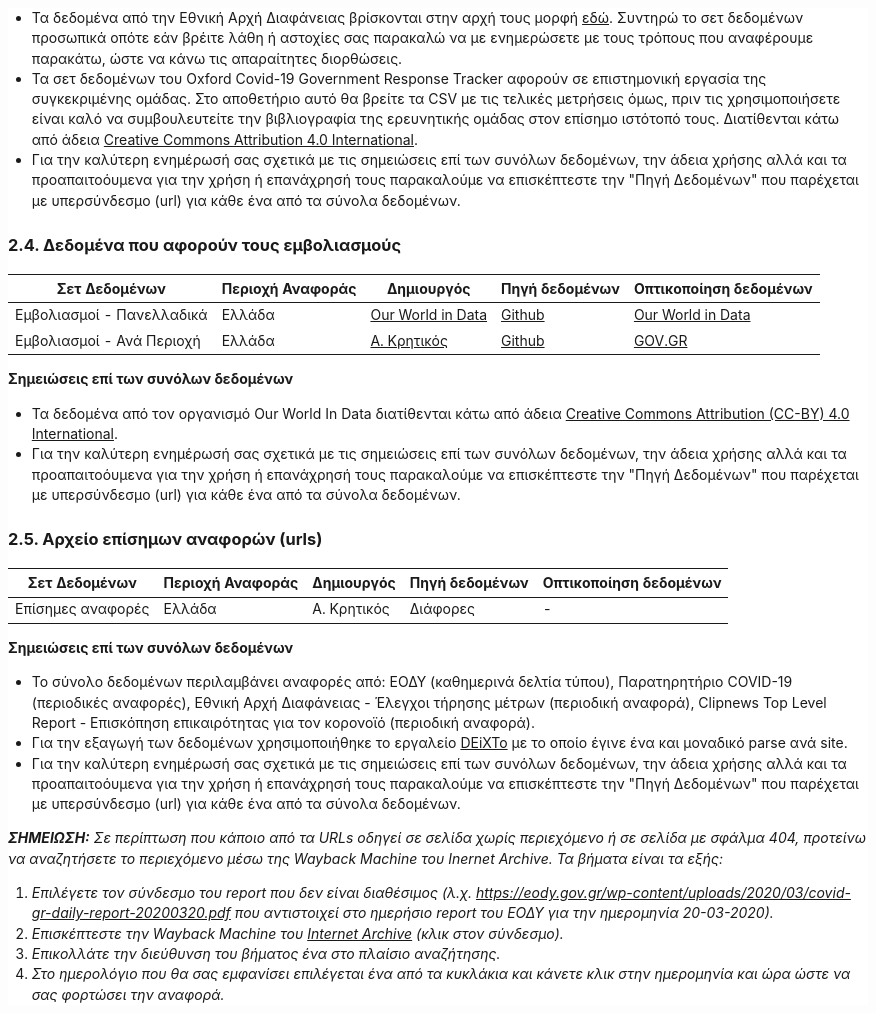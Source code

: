 - Τα δεδομένα από την Εθνική Αρχή Διαφάνειας βρίσκονται στην αρχή τους μορφή [εδώ](https://aead.gr/press/covid19). Συντηρώ το σετ δεδομένων προσωπικά οπότε εάν βρέιτε λάθη ή αστοχίες σας παρακαλώ να με ενημερώσετε με τους τρόπους που αναφέρουμε παρακάτω, ώστε να κάνω τις απαραίτητες διορθώσεις. 
- Τα σετ δεδομένων του Oxford Covid-19 Government Response Tracker αφορούν σε επιστημονική εργασία της συγκεκριμένης ομάδας. Στο αποθετήριο αυτό θα βρείτε τα CSV με τις τελικές μετρήσεις όμως, πριν τις χρησιμοποιήσετε είναι καλό να συμβουλευτείτε την βιβλιογραφία της ερευνητικής ομάδας στον επίσημο ιστότοπό τους. Διατίθενται κάτω από άδεια [Creative Commons Attribution 4.0 International](https://github.com/OxCGRT/covid-policy-tracker/blob/master/LICENSE.txt).
- Για την καλύτερη ενημέρωσή σας σχετικά με τις σημειώσεις επί των συνόλων δεδομένων, την άδεια χρήσης αλλά και τα προαπαιτοόυμενα για την χρήση ή επανάχρησή τους παρακαλούμε να επισκέπτεστε την "Πηγή Δεδομένων" που παρέχεται με υπερσύνδεσμο (url) για κάθε ένα από τα σύνολα δεδομένων.

### 2.4. Δεδομένα που αφορούν τους εμβολιασμούς

| Σετ Δεδομένων        	| Περιοχή Αναφοράς 	| Δημιουργός                                   	| Πηγή δεδομένων                                  	| Οπτικοποίηση δεδομένων                                                                                                                                	|
|----------------------	|------------------	|----------------------------------------------	|-------------------------------------------------	|-------------------------------------------------------------------------------------------------------------------------------------------------------	|
| Εμβολιασμοί - Πανελλαδικά 	| Ελλάδα        	| [Our World in Data](https://github.com/owid) 	| [Github](https://github.com/owid/covid-19-data) 	| [Our World in Data](https://ourworldindata.org/grapher/cumulative-covid-vaccinations?tab=chart&stackMode=absolute&time=earliest..latest&region=World) 	|
| Εμβολιασμοί - Ανά Περιοχή 	| Ελλάδα        	| [Α. Κρητικός](https://github.com/akritiko/)	| [Github](https://github.com/akritiko/covid19)  	| [GOV.GR](https://emvolio.gov.gr/vaccinationtracker) 	|

**Σημειώσεις επί των συνόλων δεδομένων**

- Τα δεδομένα από τον οργανισμό Our World In Data διατίθενται κάτω από άδεια [Creative Commons Attribution (CC-BY) 4.0 International](https://creativecommons.org/licenses/by/4.0/).
- Για την καλύτερη ενημέρωσή σας σχετικά με τις σημειώσεις επί των συνόλων δεδομένων, την άδεια χρήσης αλλά και τα προαπαιτοόυμενα για την χρήση ή επανάχρησή τους παρακαλούμε να επισκέπτεστε την "Πηγή Δεδομένων" που παρέχεται με υπερσύνδεσμο (url) για κάθε ένα από τα σύνολα δεδομένων.


### 2.5. Αρχείο επίσημων αναφορών (urls)

| Σετ Δεδομένων                                                                      	| Περιοχή Αναφοράς 	| Δημιουργός  	| Πηγή δεδομένων                           	| Οπτικοποίηση δεδομένων 	|
|------------------------------------------------------------------------------------	|------------------	|-------------	|------------------------------------------	|------------------------	|
| Επίσημες αναφορές 	| Ελλάδα           	| Α. Κρητικός 	| Διάφορες            	| -                      	|

**Σημειώσεις επί των συνόλων δεδομένων**

- Το σύνολο δεδομένων περιλαμβάνει αναφορές από: ΕΟΔΥ (καθημερινά δελτία τύπου), Παρατηρητήριο COVID-19 (περιοδικές αναφορές), Εθνική Αρχή Διαφάνειας - Έλεγχοι τήρησης μέτρων (περιοδική αναφορά), Clipnews Top Level Report - Επισκόπηση επικαιρότητας για τον κορονοϊό (περιοδική αναφορά).
- Για την εξαγωγή των δεδομένων χρησιμοποιήθηκε το εργαλείο [DEiXTo](https://deixto.com/) με το οποίο έγινε ένα και μοναδικό parse ανά site.
- Για την καλύτερη ενημέρωσή σας σχετικά με τις σημειώσεις επί των συνόλων δεδομένων, την άδεια χρήσης αλλά και τα προαπαιτοόυμενα για την χρήση ή επανάχρησή τους παρακαλούμε να επισκέπτεστε την "Πηγή Δεδομένων" που παρέχεται με υπερσύνδεσμο (url) για κάθε ένα από τα σύνολα δεδομένων.

_**ΣΗΜΕΙΩΣΗ:** Σε περίπτωση που κάποιο από τα URLs οδηγεί σε σελίδα χωρίς περιεχόμενο ή σε σελίδα με σφάλμα 404, προτείνω να αναζητήσετε το περιεχόμενο μέσω της Wayback Machine του Inernet Archive. Τα βήματα είναι τα εξής:_

1. _Επιλέγετε τον σύνδεσμο του report που δεν είναι διαθέσιμος (λ.χ. https://eody.gov.gr/wp-content/uploads/2020/03/covid-gr-daily-report-20200320.pdf που αντιστοιχεί στο ημερήσιο report του ΕΟΔΥ για την ημερομηνία 20-03-2020)._
1. _Επισκέπτεστε την Wayback Machine του [Internet Archive](https://web.archive.org/) (κλικ στον σύνδεσμο)._
1. _Επικολλάτε την διεύθυνση του βήματος ένα στο πλαίσιο αναζήτησης._
1. _Στο ημερολόγιο που θα σας εμφανίσει επιλέγεται ένα από τα κυκλάκια και κάνετε κλικ στην ημερομηνία και ώρα ώστε να σας φορτώσει την αναφορά._
